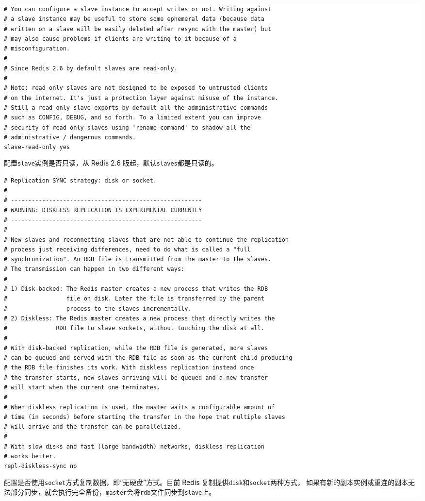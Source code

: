 ```
# You can configure a slave instance to accept writes or not. Writing against
# a slave instance may be useful to store some ephemeral data (because data
# written on a slave will be easily deleted after resync with the master) but
# may also cause problems if clients are writing to it because of a
# misconfiguration.
#
# Since Redis 2.6 by default slaves are read-only.
#
# Note: read only slaves are not designed to be exposed to untrusted clients
# on the internet. It's just a protection layer against misuse of the instance.
# Still a read only slave exports by default all the administrative commands
# such as CONFIG, DEBUG, and so forth. To a limited extent you can improve
# security of read only slaves using 'rename-command' to shadow all the
# administrative / dangerous commands.
slave-read-only yes
```
配置`slave`实例是否只读，从 Redis 2.6 版起，默认`slaves`都是只读的。

```
# Replication SYNC strategy: disk or socket.
#
# -------------------------------------------------------
# WARNING: DISKLESS REPLICATION IS EXPERIMENTAL CURRENTLY
# -------------------------------------------------------
#
# New slaves and reconnecting slaves that are not able to continue the replication
# process just receiving differences, need to do what is called a "full
# synchronization". An RDB file is transmitted from the master to the slaves.
# The transmission can happen in two different ways:
#
# 1) Disk-backed: The Redis master creates a new process that writes the RDB
#                 file on disk. Later the file is transferred by the parent
#                 process to the slaves incrementally.
# 2) Diskless: The Redis master creates a new process that directly writes the
#              RDB file to slave sockets, without touching the disk at all.
#
# With disk-backed replication, while the RDB file is generated, more slaves
# can be queued and served with the RDB file as soon as the current child producing
# the RDB file finishes its work. With diskless replication instead once
# the transfer starts, new slaves arriving will be queued and a new transfer
# will start when the current one terminates.
#
# When diskless replication is used, the master waits a configurable amount of
# time (in seconds) before starting the transfer in the hope that multiple slaves
# will arrive and the transfer can be parallelized.
#
# With slow disks and fast (large bandwidth) networks, diskless replication
# works better.
repl-diskless-sync no
```
配置是否使用`socket`方式复制数据，即“无硬盘”方式。目前 Redis 复制提供`disk`和`socket`两种方式，
如果有新的副本实例或重连的副本无法部分同步，就会执行完全备份，`master`会将`rdb`文件同步到`slave`上。
